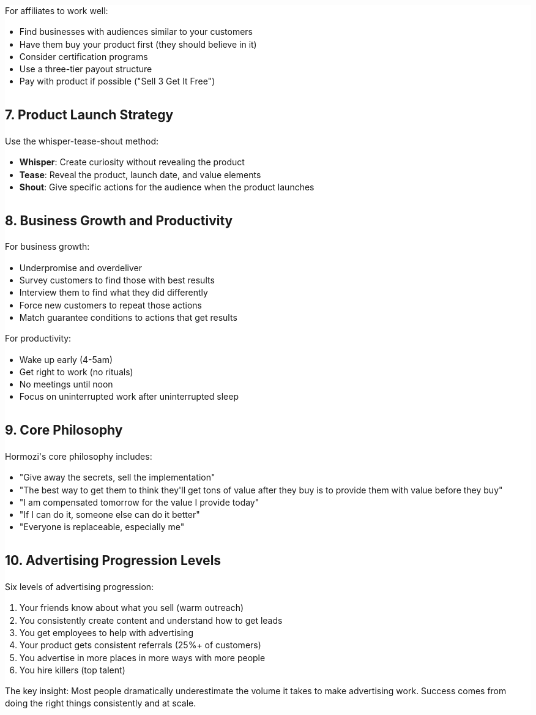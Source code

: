 For affiliates to work well:
- Find businesses with audiences similar to your customers
- Have them buy your product first (they should believe in it)
- Consider certification programs
- Use a three-tier payout structure
- Pay with product if possible ("Sell 3 Get It Free")

## 7. Product Launch Strategy

Use the whisper-tease-shout method:
- **Whisper**: Create curiosity without revealing the product
- **Tease**: Reveal the product, launch date, and value elements
- **Shout**: Give specific actions for the audience when the product launches

## 8. Business Growth and Productivity

For business growth:
- Underpromise and overdeliver
- Survey customers to find those with best results
- Interview them to find what they did differently
- Force new customers to repeat those actions
- Match guarantee conditions to actions that get results

For productivity:
- Wake up early (4-5am)
- Get right to work (no rituals)
- No meetings until noon
- Focus on uninterrupted work after uninterrupted sleep

## 9. Core Philosophy

Hormozi's core philosophy includes:
- "Give away the secrets, sell the implementation"
- "The best way to get them to think they'll get tons of value after they buy is to provide them with value before they buy"
- "I am compensated tomorrow for the value I provide today"
- "If I can do it, someone else can do it better"
- "Everyone is replaceable, especially me"

## 10. Advertising Progression Levels

Six levels of advertising progression:
1. Your friends know about what you sell (warm outreach)
2. You consistently create content and understand how to get leads
3. You get employees to help with advertising
4. Your product gets consistent referrals (25%+ of customers)
5. You advertise in more places in more ways with more people
6. You hire killers (top talent)

The key insight: Most people dramatically underestimate the volume it takes to make advertising work. Success comes from doing the right things consistently and at scale.
